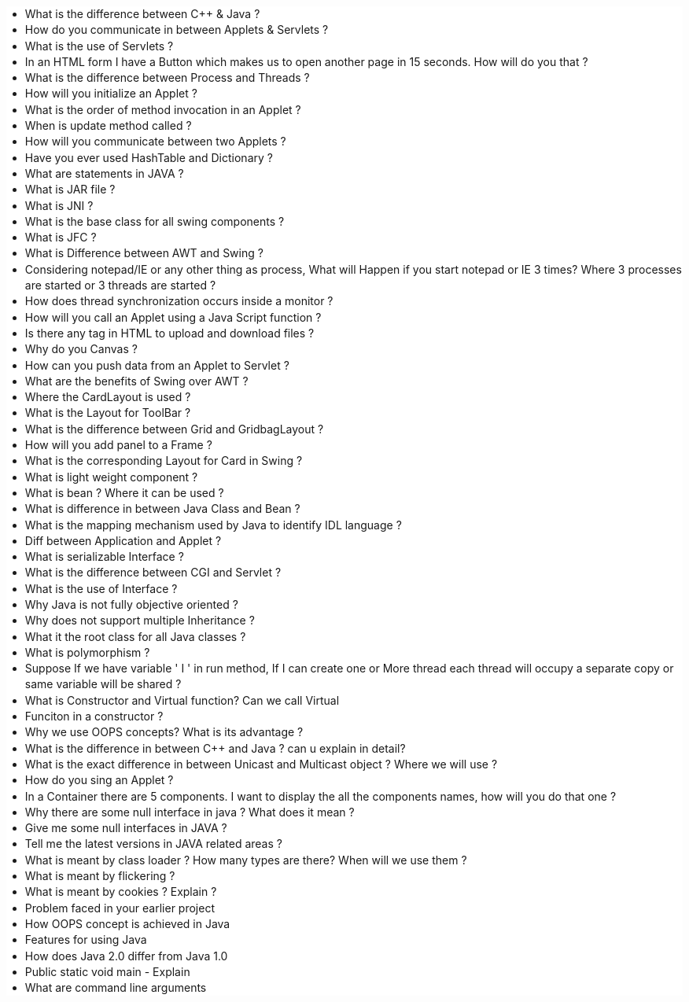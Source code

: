 - What     is the difference between C++ & Java ? 
- How     do you communicate in between Applets & Servlets ? 
- What     is the use of Servlets ?     
- In an     HTML form I have a Button which makes us to open another page in 15     seconds. How will do you that ? 
- What     is the difference between Process and Threads ? 
- How     will you initialize an Applet ? 
- What     is the order of method invocation in an Applet ? 
- When     is update method called ?     
- How     will you communicate between two Applets ? 
- Have     you ever used HashTable and Dictionary ? 
- What     are statements in JAVA ?     
- What     is JAR file ?     
- What     is JNI ? 
- What     is the base class for all swing components ? 
- What     is JFC ? 
- What     is Difference between AWT and Swing ? 
- Considering notepad/IE or any other     thing as process, What will Happen if you start notepad or IE 3 times?     Where 3 processes are started or 3 threads are started ? 
- How     does thread synchronization occurs inside a monitor ? 
- How     will you call an Applet using a Java Script function ? 
- Is     there any tag in HTML to upload and download files ? 
- Why     do you Canvas ?     
- How     can you push data from an Applet to Servlet ? 
- What     are the benefits of Swing over AWT ? 
- Where     the CardLayout is used ?     
- What     is the Layout for ToolBar ? 
- What     is the difference between Grid and GridbagLayout ? 
- How     will you add panel to a Frame ? 
- What     is the corresponding Layout for Card in Swing ? 
- What     is light weight component ? 
- What     is bean ? Where it can be used ? 
- What     is difference in between Java Class and Bean ? 
- What     is the mapping mechanism used by Java to identify IDL language ? 
- Diff     between Application and Applet ? 
- What     is serializable Interface ? 
- What     is the difference between CGI and Servlet ? 
- What     is the use of Interface ?     
- Why     Java is not fully objective oriented ? 
- Why     does not support multiple Inheritance ? 
- What     it the root class for all Java classes ? 
- What is polymorphism ? 
- Suppose     If we have variable ' I ' in run method, If I can create one or  More     thread each thread will occupy a separate copy or same variable will be     shared ? 
- What     is Constructor and Virtual function? Can we call Virtual 
- Funciton     in a constructor ?     
- Why     we use OOPS concepts? What is its advantage ? 
- What     is the difference in between C++ and Java ? can u explain in detail? 
- What is the exact difference in between     Unicast and Multicast object ? Where we will use ? 
- How     do you sing an Applet ?     
- In a     Container there are 5 components. I want to display the all  the     components names, how will you do that one ? 
- Why     there are some null interface in java ? What does it mean ? 
- Give     me some null interfaces in JAVA ? 
- Tell     me the latest versions in JAVA related areas ? 
- What     is meant by class loader ? How many types are there? When will we use them     ? 
- What     is meant by flickering ?     
- What     is meant by cookies ? Explain ? 
- Problem     faced in your earlier project 
- How     OOPS concept is achieved in Java 
- Features     for using Java     
- How     does Java 2.0 differ from Java 1.0 
- Public     static void main - Explain     
- What     are command line arguments     